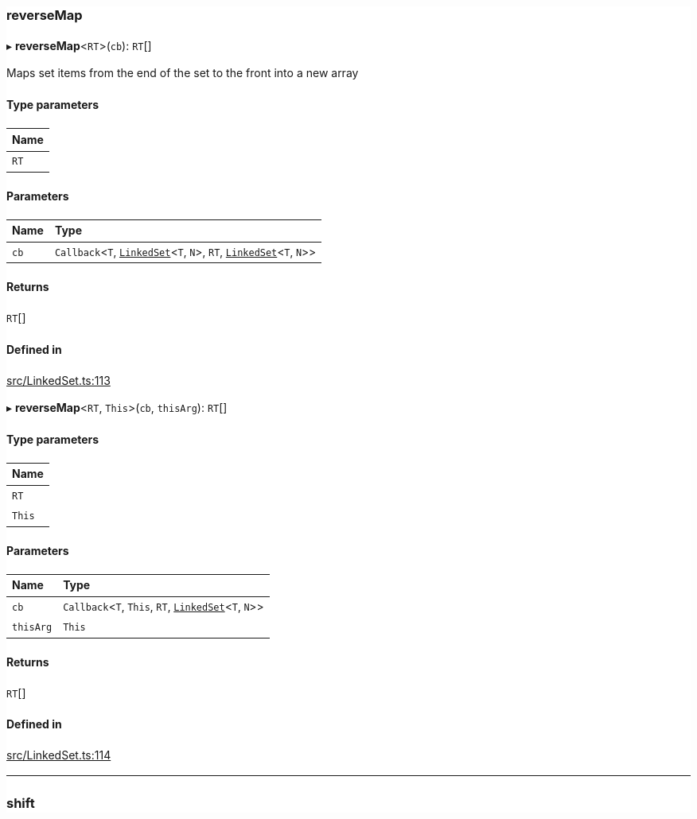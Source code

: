 ### reverseMap

▸ **reverseMap**<`RT`\>(`cb`): `RT`[]

Maps set items from the end of the set to the front into a new array

#### Type parameters

| Name |
| :------ |
| `RT` |

#### Parameters

| Name | Type |
| :------ | :------ |
| `cb` | `Callback`<`T`, [`LinkedSet`](LinkedSet.md)<`T`, `N`\>, `RT`, [`LinkedSet`](LinkedSet.md)<`T`, `N`\>\> |

#### Returns

`RT`[]

#### Defined in

[src/LinkedSet.ts:113](https://github.com/zimmed/prefab/blob/c08eef0/src/LinkedSet.ts#L113)

▸ **reverseMap**<`RT`, `This`\>(`cb`, `thisArg`): `RT`[]

#### Type parameters

| Name |
| :------ |
| `RT` |
| `This` |

#### Parameters

| Name | Type |
| :------ | :------ |
| `cb` | `Callback`<`T`, `This`, `RT`, [`LinkedSet`](LinkedSet.md)<`T`, `N`\>\> |
| `thisArg` | `This` |

#### Returns

`RT`[]

#### Defined in

[src/LinkedSet.ts:114](https://github.com/zimmed/prefab/blob/c08eef0/src/LinkedSet.ts#L114)

___

### shift
